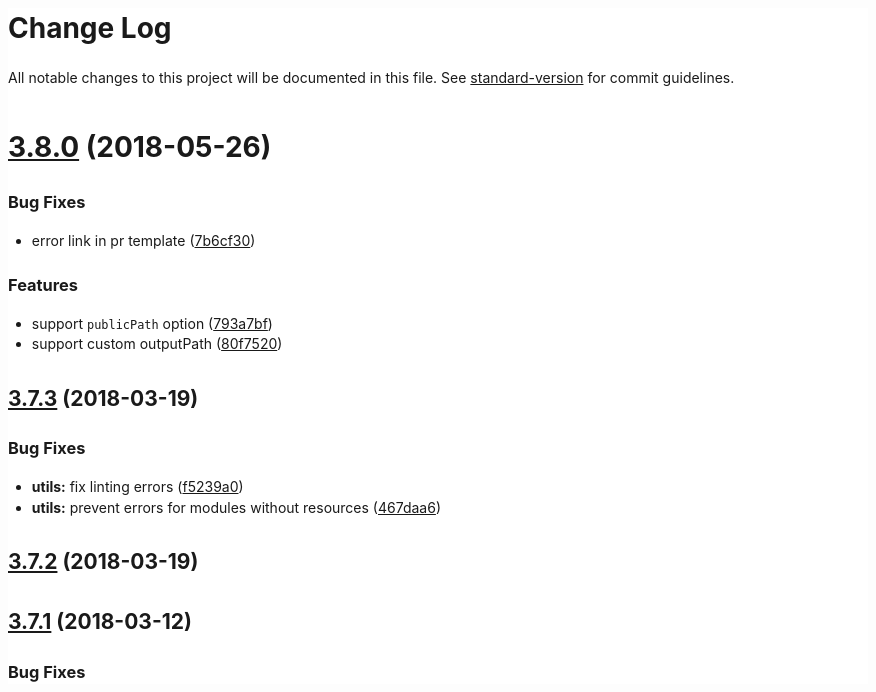 # Change Log

All notable changes to this project will be documented in this file. See [standard-version](https://github.com/conventional-changelog/standard-version) for commit guidelines.

<a name="3.8.0"></a>
# [3.8.0](https://github.com/kisenka/svg-sprite-loader/compare/v3.7.3...v3.8.0) (2018-05-26)


### Bug Fixes

* error link in pr template ([7b6cf30](https://github.com/kisenka/svg-sprite-loader/commit/7b6cf30))


### Features

* support `publicPath` option ([793a7bf](https://github.com/kisenka/svg-sprite-loader/commit/793a7bf))
* support custom outputPath ([80f7520](https://github.com/kisenka/svg-sprite-loader/commit/80f7520))



<a name="3.7.3"></a>
## [3.7.3](https://github.com/kisenka/svg-sprite-loader/compare/v3.7.2...v3.7.3) (2018-03-19)


### Bug Fixes

* **utils:** fix linting errors ([f5239a0](https://github.com/kisenka/svg-sprite-loader/commit/f5239a0))
* **utils:** prevent errors for modules without resources ([467daa6](https://github.com/kisenka/svg-sprite-loader/commit/467daa6))



<a name="3.7.2"></a>
## [3.7.2](https://github.com/kisenka/svg-sprite-loader/compare/v3.7.1...v3.7.2) (2018-03-19)



<a name="3.7.1"></a>
## [3.7.1](https://github.com/kisenka/svg-sprite-loader/compare/v3.7.0...v3.7.1) (2018-03-12)


### Bug Fixes
